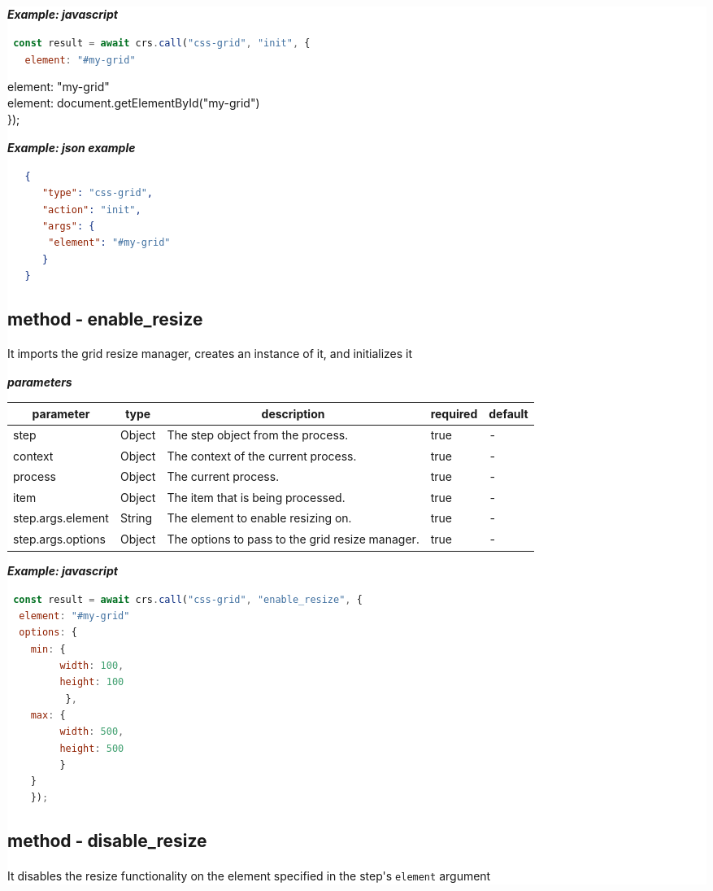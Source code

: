 ***Example: javascript***
```js
 const result = await crs.call("css-grid", "init", {  
   element: "#my-grid"  
```
   element: "my-grid"  
   element: document.getElementById("my-grid")  
   });  
  

***Example: json example***
```json
   {  
      "type": "css-grid",  
      "action": "init",  
      "args": {  
       "element": "#my-grid"  
      }  
   }  
```
## method - enable_resize
It imports the grid resize manager, creates an instance of it, and initializes it

***parameters***

|parameter|type|description|required|default|
|---------|----|-----------|--------|-------|
|step|Object|The step object from the process.|true|-|
|context|Object|The context of the current process.|true|-|
|process|Object|The current process.|true|-|
|item|Object|The item that is being processed.|true|-|
|step.args.element|String|The element to enable resizing on.|true|-|
|step.args.options|Object|The options to pass to the grid resize manager.|true|-|

***Example: javascript***
```js
 const result = await crs.call("css-grid", "enable_resize", {  
  element: "#my-grid"  
  options: {  
    min: {  
         width: 100,  
         height: 100  
          },  
    max: {  
         width: 500,  
         height: 500  
         }  
    }  
    });  
```
## method - disable_resize
It disables the resize functionality on the element specified in the step's `element` argument
